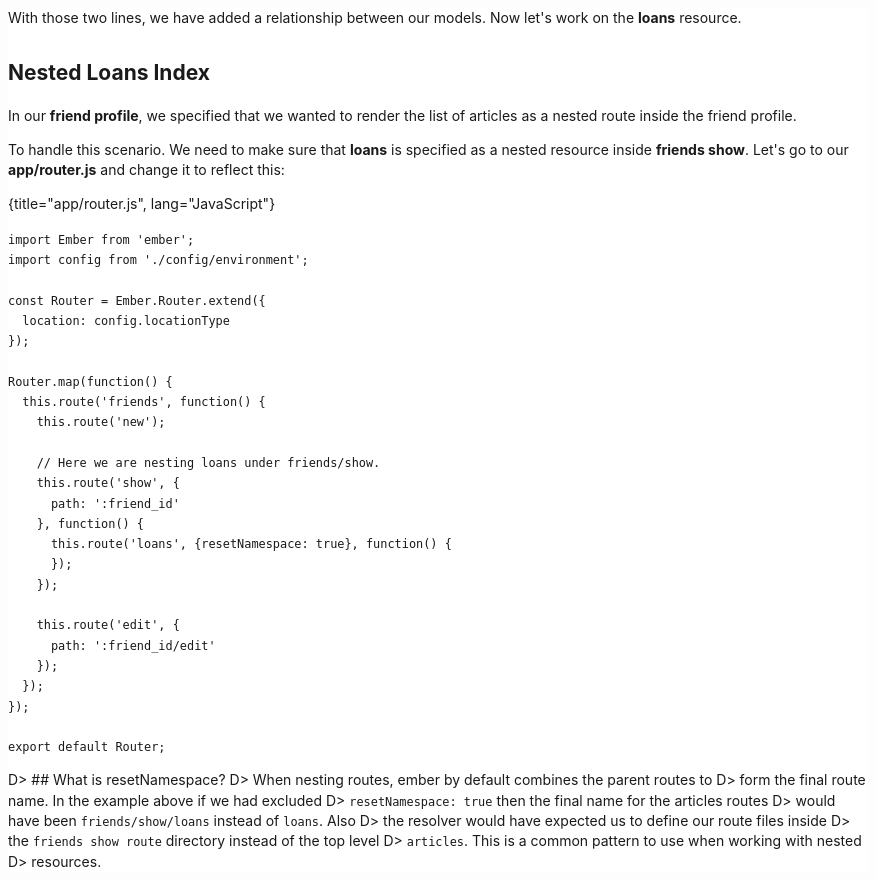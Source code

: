 With those two lines, we have added a relationship between our
models. Now let's work on the **loans** resource.


## Nested Loans Index

In our **friend profile**, we specified that we wanted to render
the list of articles as a nested route inside the friend profile.

To handle this scenario. We need to make sure that **loans**
is specified as a nested resource inside **friends show**. Let's go to
our **app/router.js** and change it to reflect this:

{title="app/router.js", lang="JavaScript"}
~~~~~~~~
import Ember from 'ember';
import config from './config/environment';

const Router = Ember.Router.extend({
  location: config.locationType
});

Router.map(function() {
  this.route('friends', function() {
    this.route('new');

    // Here we are nesting loans under friends/show.
    this.route('show', {
      path: ':friend_id'
    }, function() {
      this.route('loans', {resetNamespace: true}, function() {
      });
    });

    this.route('edit', {
      path: ':friend_id/edit'
    });
  });
});

export default Router;
~~~~~~~~

D> ## What is resetNamespace?
D> When nesting routes, ember by default combines the parent routes to
D> form the final route name. In the example above if we had excluded
D> `resetNamespace: true` then the final name for the articles routes
D> would have been `friends/show/loans` instead of `loans`. Also
D> the resolver would have expected us to define our route files inside
D> the `friends show route` directory instead of the top level
D> `articles`. This is a common pattern to use when working with nested
D> resources.

